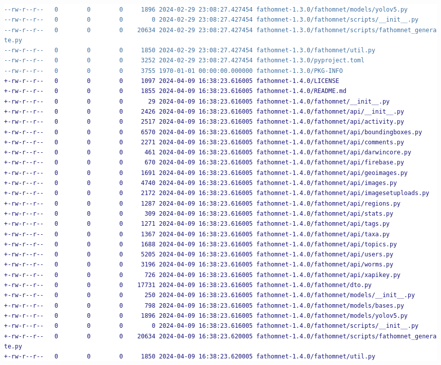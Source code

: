 ```diff
--rw-r--r--   0        0        0     1896 2024-02-29 23:08:27.427454 fathomnet-1.3.0/fathomnet/models/yolov5.py
--rw-r--r--   0        0        0        0 2024-02-29 23:08:27.427454 fathomnet-1.3.0/fathomnet/scripts/__init__.py
--rw-r--r--   0        0        0    20634 2024-02-29 23:08:27.427454 fathomnet-1.3.0/fathomnet/scripts/fathomnet_generate.py
--rw-r--r--   0        0        0     1850 2024-02-29 23:08:27.427454 fathomnet-1.3.0/fathomnet/util.py
--rw-r--r--   0        0        0     3252 2024-02-29 23:08:27.427454 fathomnet-1.3.0/pyproject.toml
--rw-r--r--   0        0        0     3755 1970-01-01 00:00:00.000000 fathomnet-1.3.0/PKG-INFO
+-rw-r--r--   0        0        0     1097 2024-04-09 16:38:23.616005 fathomnet-1.4.0/LICENSE
+-rw-r--r--   0        0        0     1855 2024-04-09 16:38:23.616005 fathomnet-1.4.0/README.md
+-rw-r--r--   0        0        0       29 2024-04-09 16:38:23.616005 fathomnet-1.4.0/fathomnet/__init__.py
+-rw-r--r--   0        0        0     2426 2024-04-09 16:38:23.616005 fathomnet-1.4.0/fathomnet/api/__init__.py
+-rw-r--r--   0        0        0     2517 2024-04-09 16:38:23.616005 fathomnet-1.4.0/fathomnet/api/activity.py
+-rw-r--r--   0        0        0     6570 2024-04-09 16:38:23.616005 fathomnet-1.4.0/fathomnet/api/boundingboxes.py
+-rw-r--r--   0        0        0     2271 2024-04-09 16:38:23.616005 fathomnet-1.4.0/fathomnet/api/comments.py
+-rw-r--r--   0        0        0      461 2024-04-09 16:38:23.616005 fathomnet-1.4.0/fathomnet/api/darwincore.py
+-rw-r--r--   0        0        0      670 2024-04-09 16:38:23.616005 fathomnet-1.4.0/fathomnet/api/firebase.py
+-rw-r--r--   0        0        0     1691 2024-04-09 16:38:23.616005 fathomnet-1.4.0/fathomnet/api/geoimages.py
+-rw-r--r--   0        0        0     4740 2024-04-09 16:38:23.616005 fathomnet-1.4.0/fathomnet/api/images.py
+-rw-r--r--   0        0        0     2172 2024-04-09 16:38:23.616005 fathomnet-1.4.0/fathomnet/api/imagesetuploads.py
+-rw-r--r--   0        0        0     1287 2024-04-09 16:38:23.616005 fathomnet-1.4.0/fathomnet/api/regions.py
+-rw-r--r--   0        0        0      309 2024-04-09 16:38:23.616005 fathomnet-1.4.0/fathomnet/api/stats.py
+-rw-r--r--   0        0        0     1271 2024-04-09 16:38:23.616005 fathomnet-1.4.0/fathomnet/api/tags.py
+-rw-r--r--   0        0        0     1367 2024-04-09 16:38:23.616005 fathomnet-1.4.0/fathomnet/api/taxa.py
+-rw-r--r--   0        0        0     1688 2024-04-09 16:38:23.616005 fathomnet-1.4.0/fathomnet/api/topics.py
+-rw-r--r--   0        0        0     5205 2024-04-09 16:38:23.616005 fathomnet-1.4.0/fathomnet/api/users.py
+-rw-r--r--   0        0        0     3196 2024-04-09 16:38:23.616005 fathomnet-1.4.0/fathomnet/api/worms.py
+-rw-r--r--   0        0        0      726 2024-04-09 16:38:23.616005 fathomnet-1.4.0/fathomnet/api/xapikey.py
+-rw-r--r--   0        0        0    17731 2024-04-09 16:38:23.616005 fathomnet-1.4.0/fathomnet/dto.py
+-rw-r--r--   0        0        0      250 2024-04-09 16:38:23.616005 fathomnet-1.4.0/fathomnet/models/__init__.py
+-rw-r--r--   0        0        0      798 2024-04-09 16:38:23.616005 fathomnet-1.4.0/fathomnet/models/bases.py
+-rw-r--r--   0        0        0     1896 2024-04-09 16:38:23.616005 fathomnet-1.4.0/fathomnet/models/yolov5.py
+-rw-r--r--   0        0        0        0 2024-04-09 16:38:23.616005 fathomnet-1.4.0/fathomnet/scripts/__init__.py
+-rw-r--r--   0        0        0    20634 2024-04-09 16:38:23.620005 fathomnet-1.4.0/fathomnet/scripts/fathomnet_generate.py
+-rw-r--r--   0        0        0     1850 2024-04-09 16:38:23.620005 fathomnet-1.4.0/fathomnet/util.py
```